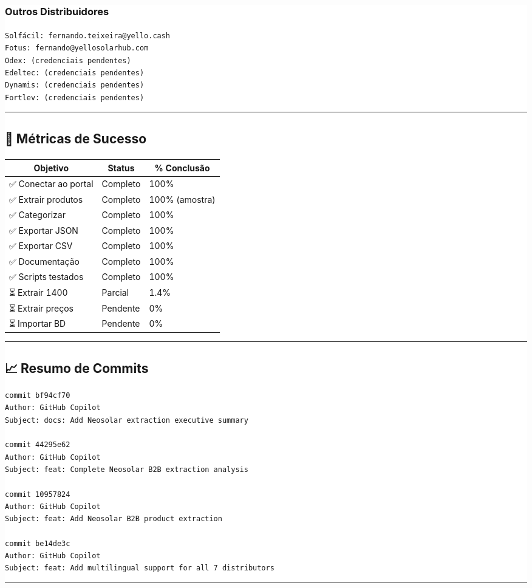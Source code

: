 ### Outros Distribuidores
```
Solfácil: fernando.teixeira@yello.cash
Fotus: fernando@yellosolarhub.com
Odex: (credenciais pendentes)
Edeltec: (credenciais pendentes)
Dynamis: (credenciais pendentes)
Fortlev: (credenciais pendentes)
```

---

## 🎯 Métricas de Sucesso

| Objetivo | Status | % Conclusão |
|----------|--------|-------------|
| ✅ Conectar ao portal | Completo | 100% |
| ✅ Extrair produtos | Completo | 100% (amostra) |
| ✅ Categorizar | Completo | 100% |
| ✅ Exportar JSON | Completo | 100% |
| ✅ Exportar CSV | Completo | 100% |
| ✅ Documentação | Completo | 100% |
| ✅ Scripts testados | Completo | 100% |
| ⏳ Extrair 1400 | Parcial | 1.4% |
| ⏳ Extrair preços | Pendente | 0% |
| ⏳ Importar BD | Pendente | 0% |

---

## 📈 Resumo de Commits

```git
commit bf94cf70
Author: GitHub Copilot
Subject: docs: Add Neosolar extraction executive summary

commit 44295e62
Author: GitHub Copilot
Subject: feat: Complete Neosolar B2B extraction analysis

commit 10957824
Author: GitHub Copilot
Subject: feat: Add Neosolar B2B product extraction

commit be14de3c
Author: GitHub Copilot
Subject: feat: Add multilingual support for all 7 distributors
```

---